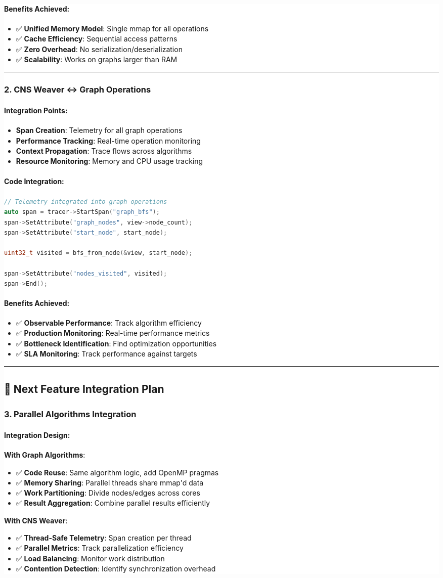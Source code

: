 #### **Benefits Achieved**:
- ✅ **Unified Memory Model**: Single mmap for all operations
- ✅ **Cache Efficiency**: Sequential access patterns
- ✅ **Zero Overhead**: No serialization/deserialization
- ✅ **Scalability**: Works on graphs larger than RAM

---

### **2. CNS Weaver ↔ Graph Operations**

#### **Integration Points**:
- **Span Creation**: Telemetry for all graph operations
- **Performance Tracking**: Real-time operation monitoring
- **Context Propagation**: Trace flows across algorithms
- **Resource Monitoring**: Memory and CPU usage tracking

#### **Code Integration**:
```c
// Telemetry integrated into graph operations
auto span = tracer->StartSpan("graph_bfs");
span->SetAttribute("graph_nodes", view->node_count);
span->SetAttribute("start_node", start_node);

uint32_t visited = bfs_from_node(&view, start_node);

span->SetAttribute("nodes_visited", visited);
span->End();
```

#### **Benefits Achieved**:
- ✅ **Observable Performance**: Track algorithm efficiency
- ✅ **Production Monitoring**: Real-time performance metrics
- ✅ **Bottleneck Identification**: Find optimization opportunities
- ✅ **SLA Monitoring**: Track performance against targets

---

## 🚀 Next Feature Integration Plan

### **3. Parallel Algorithms Integration**

#### **Integration Design**:

**With Graph Algorithms**:
- ✅ **Code Reuse**: Same algorithm logic, add OpenMP pragmas
- ✅ **Memory Sharing**: Parallel threads share mmap'd data
- ✅ **Work Partitioning**: Divide nodes/edges across cores
- ✅ **Result Aggregation**: Combine parallel results efficiently

**With CNS Weaver**:
- ✅ **Thread-Safe Telemetry**: Span creation per thread
- ✅ **Parallel Metrics**: Track parallelization efficiency
- ✅ **Load Balancing**: Monitor work distribution
- ✅ **Contention Detection**: Identify synchronization overhead
